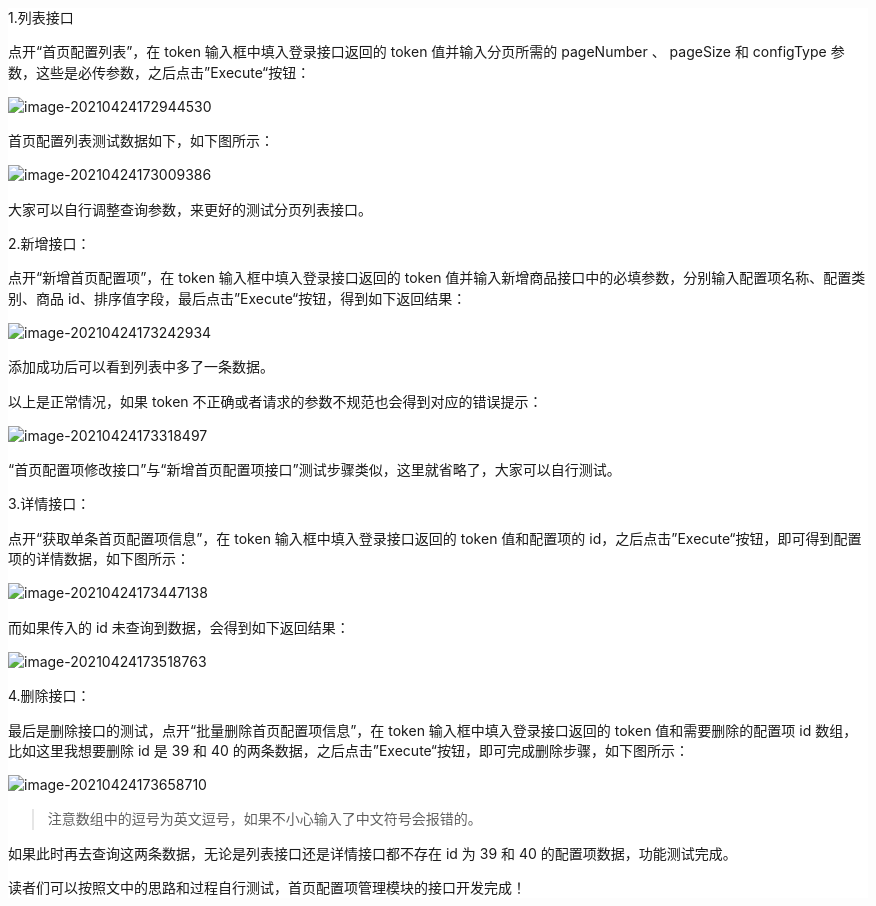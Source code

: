 1.列表接口

点开“首页配置列表”，在 token 输入框中填入登录接口返回的 token 值并输入分页所需的 pageNumber 、 pageSize 和 configType 参数，这些是必传参数，之后点击”Execute“按钮：

![image-20210424172944530](https://p3-juejin.byteimg.com/tos-cn-i-k3u1fbpfcp/5be50018dc4a4b79b146f9d52b0835cd~tplv-k3u1fbpfcp-zoom-1.image)

首页配置列表测试数据如下，如下图所示：

![image-20210424173009386](https://p3-juejin.byteimg.com/tos-cn-i-k3u1fbpfcp/4780d9e5196144cd8bb12dc59107e67a~tplv-k3u1fbpfcp-zoom-1.image)

大家可以自行调整查询参数，来更好的测试分页列表接口。

2.新增接口：

点开“新增首页配置项”，在 token 输入框中填入登录接口返回的 token 值并输入新增商品接口中的必填参数，分别输入配置项名称、配置类别、商品 id、排序值字段，最后点击”Execute“按钮，得到如下返回结果：

![image-20210424173242934](https://p3-juejin.byteimg.com/tos-cn-i-k3u1fbpfcp/5ee9a508c10443d28ac593e41b1d051c~tplv-k3u1fbpfcp-zoom-1.image)

添加成功后可以看到列表中多了一条数据。

以上是正常情况，如果 token 不正确或者请求的参数不规范也会得到对应的错误提示：

![image-20210424173318497](https://p3-juejin.byteimg.com/tos-cn-i-k3u1fbpfcp/fa47548271f8431f9d1b7cae71643c17~tplv-k3u1fbpfcp-zoom-1.image)

“首页配置项修改接口”与“新增首页配置项接口”测试步骤类似，这里就省略了，大家可以自行测试。

3.详情接口：

点开“获取单条首页配置项信息”，在 token 输入框中填入登录接口返回的 token 值和配置项的 id，之后点击”Execute“按钮，即可得到配置项的详情数据，如下图所示：

![image-20210424173447138](https://p3-juejin.byteimg.com/tos-cn-i-k3u1fbpfcp/4167e89843fc4616a57cf927068e6da8~tplv-k3u1fbpfcp-zoom-1.image)

而如果传入的 id 未查询到数据，会得到如下返回结果：

![image-20210424173518763](https://p3-juejin.byteimg.com/tos-cn-i-k3u1fbpfcp/f0aeff30b0e548059f1176a0c0349428~tplv-k3u1fbpfcp-zoom-1.image)

4.删除接口：

最后是删除接口的测试，点开“批量删除首页配置项信息”，在 token 输入框中填入登录接口返回的 token 值和需要删除的配置项 id 数组，比如这里我想要删除 id 是 39 和 40 的两条数据，之后点击”Execute“按钮，即可完成删除步骤，如下图所示：

![image-20210424173658710](https://p3-juejin.byteimg.com/tos-cn-i-k3u1fbpfcp/dcdd00cdc2564d279890eaae2b038756~tplv-k3u1fbpfcp-zoom-1.image)

> 注意数组中的逗号为英文逗号，如果不小心输入了中文符号会报错的。

如果此时再去查询这两条数据，无论是列表接口还是详情接口都不存在 id 为 39 和 40 的配置项数据，功能测试完成。

读者们可以按照文中的思路和过程自行测试，首页配置项管理模块的接口开发完成！